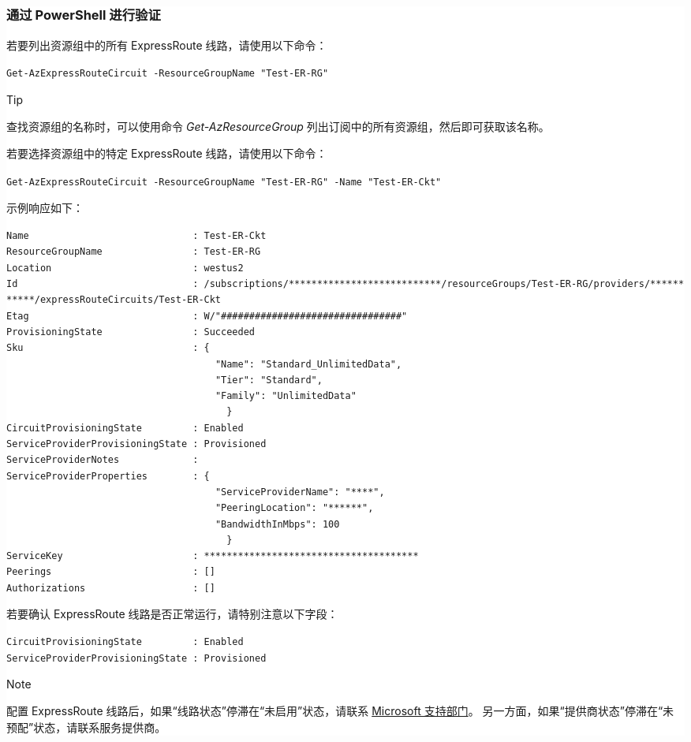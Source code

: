 ### <a name="verification-via-powershell"></a>通过 PowerShell 进行验证
若要列出资源组中的所有 ExpressRoute 线路，请使用以下命令：

```azurepowershell
Get-AzExpressRouteCircuit -ResourceGroupName "Test-ER-RG"
```

>[!TIP]
>查找资源组的名称时，可以使用命令 *Get-AzResourceGroup* 列出订阅中的所有资源组，然后即可获取该名称。
>


若要选择资源组中的特定 ExpressRoute 线路，请使用以下命令：

```azurepowershell
Get-AzExpressRouteCircuit -ResourceGroupName "Test-ER-RG" -Name "Test-ER-Ckt"
```

示例响应如下：

```output
Name                             : Test-ER-Ckt
ResourceGroupName                : Test-ER-RG
Location                         : westus2
Id                               : /subscriptions/***************************/resourceGroups/Test-ER-RG/providers/***********/expressRouteCircuits/Test-ER-Ckt
Etag                             : W/"################################"
ProvisioningState                : Succeeded
Sku                              : {
                                     "Name": "Standard_UnlimitedData",
                                     "Tier": "Standard",
                                     "Family": "UnlimitedData"
                                       }
CircuitProvisioningState         : Enabled
ServiceProviderProvisioningState : Provisioned
ServiceProviderNotes             : 
ServiceProviderProperties        : {
                                     "ServiceProviderName": "****",
                                     "PeeringLocation": "******",
                                     "BandwidthInMbps": 100
                                       }
ServiceKey                       : **************************************
Peerings                         : []
Authorizations                   : []
```

若要确认 ExpressRoute 线路是否正常运行，请特别注意以下字段：

```output
CircuitProvisioningState         : Enabled
ServiceProviderProvisioningState : Provisioned
```

> [!NOTE]
> 配置 ExpressRoute 线路后，如果“线路状态”停滞在“未启用”状态，请联系 [Microsoft 支持部门][Support]。 另一方面，如果“提供商状态”停滞在“未预配”状态，请联系服务提供商。
>
>


[1]: ./media/expressroute-troubleshooting-expressroute-overview/expressroute-logical-diagram.png "逻辑 ExpressRoute 连接"
[2]: ./media/expressroute-troubleshooting-expressroute-overview/portal-all-resources.png "所有资源图标"
[3]: ./media/expressroute-troubleshooting-expressroute-overview/portal-overview.png "概述图标"
[4]: ./media/expressroute-troubleshooting-expressroute-overview/portal-circuit-status.png "ExpressRoute 概要示例屏幕截图"
[5]: ./media/expressroute-troubleshooting-expressroute-overview/portal-private-peering.png "ExpressRoute 概要示例屏幕截图"
[Support]: https://portal.azure.cn/?#blade/Microsoft_Azure_Support/HelpAndSupportBlade
[CreateCircuit]: ./expressroute-howto-circuit-portal-resource-manager.md 
[CreatePeering]: ./expressroute-howto-routing-portal-resource-manager.md
[ARP]: ./expressroute-troubleshooting-arp-resource-manager.md
[HA]: /expressroute/designing-for-high-availability-with-expressroute
[DR-Pvt]: /expressroute/designing-for-disaster-recovery-with-expressroute-privatepeering
[OldPortal]: https://manage.windowsazure.cn